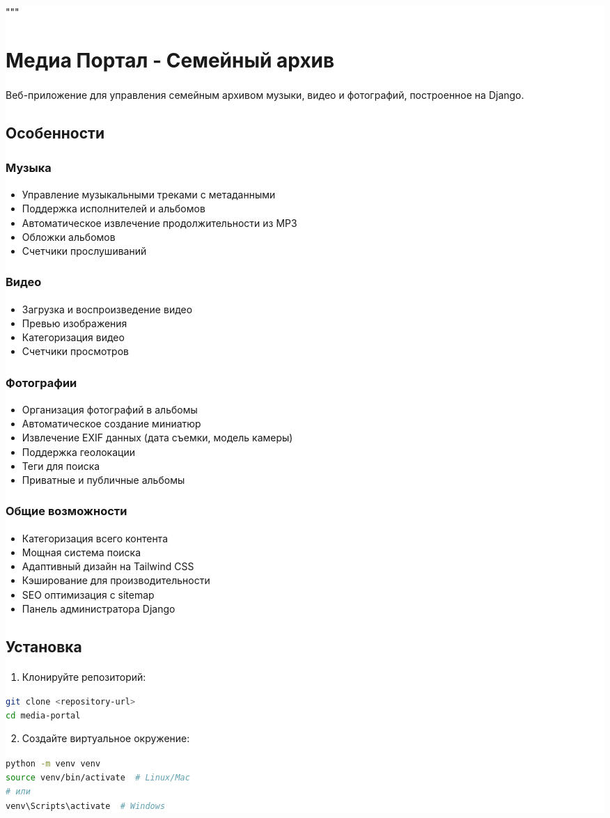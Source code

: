 """
# Медиа Портал - Семейный архив

Веб-приложение для управления семейным архивом музыки, видео и фотографий, построенное на Django.

## Особенности

### Музыка
- Управление музыкальными треками с метаданными
- Поддержка исполнителей и альбомов
- Автоматическое извлечение продолжительности из MP3
- Обложки альбомов
- Счетчики прослушиваний

### Видео
- Загрузка и воспроизведение видео
- Превью изображения
- Категоризация видео
- Счетчики просмотров

### Фотографии
- Организация фотографий в альбомы
- Автоматическое создание миниатюр
- Извлечение EXIF данных (дата съемки, модель камеры)
- Поддержка геолокации
- Теги для поиска
- Приватные и публичные альбомы

### Общие возможности
- Категоризация всего контента
- Мощная система поиска
- Адаптивный дизайн на Tailwind CSS
- Кэширование для производительности
- SEO оптимизация с sitemap
- Панель администратора Django

## Установка

1. Клонируйте репозиторий:
```bash
git clone <repository-url>
cd media-portal
```

2. Создайте виртуальное окружение:
```bash
python -m venv venv
source venv/bin/activate  # Linux/Mac
# или
venv\Scripts\activate  # Windows
```
